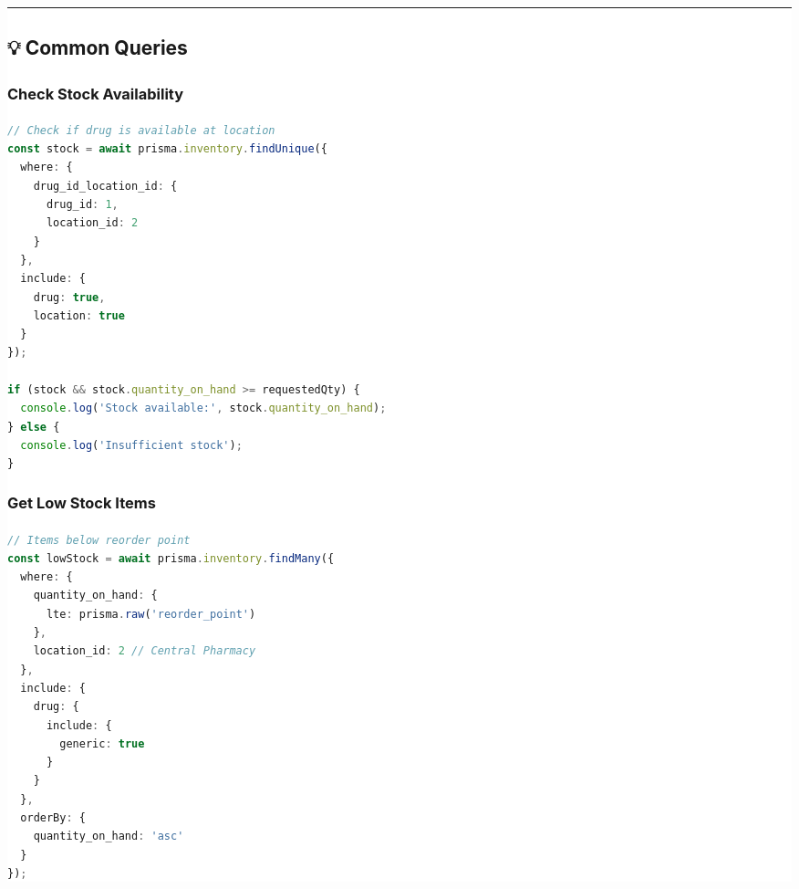 ```
```

---

## 💡 Common Queries

### Check Stock Availability

```typescript
// Check if drug is available at location
const stock = await prisma.inventory.findUnique({
  where: {
    drug_id_location_id: {
      drug_id: 1,
      location_id: 2
    }
  },
  include: {
    drug: true,
    location: true
  }
});

if (stock && stock.quantity_on_hand >= requestedQty) {
  console.log('Stock available:', stock.quantity_on_hand);
} else {
  console.log('Insufficient stock');
}
```

### Get Low Stock Items

```typescript
// Items below reorder point
const lowStock = await prisma.inventory.findMany({
  where: {
    quantity_on_hand: {
      lte: prisma.raw('reorder_point')
    },
    location_id: 2 // Central Pharmacy
  },
  include: {
    drug: {
      include: {
        generic: true
      }
    }
  },
  orderBy: {
    quantity_on_hand: 'asc'
  }
});
```
